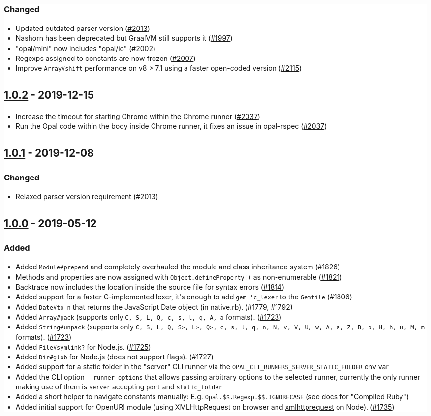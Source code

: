 
### Changed

- Updated outdated parser version ([#2013](https://github.com/opal/opal/pull/2013))
- Nashorn has been deprecated but GraalVM still supports it ([#1997](https://github.com/opal/opal/pull/1997))
- "opal/mini" now includes "opal/io" ([#2002](https://github.com/opal/opal/pull/2002))
- Regexps assigned to constants are now frozen ([#2007](https://github.com/opal/opal/pull/2007))
- Improve `Array#shift` performance on v8 > 7.1 using a faster open-coded version ([#2115](https://github.com/opal/opal/pull/2115))



## [1.0.2](https://github.com/opal/opal/compare/v1.0.1...v1.0.2) - 2019-12-15


- Increase the timeout for starting Chrome within the Chrome runner ([#2037](https://github.com/opal/opal/pull/2037))
- Run the Opal code within the body inside Chrome runner, it fixes an issue in opal-rspec ([#2037](https://github.com/opal/opal/pull/2037))




## [1.0.1](https://github.com/opal/opal/compare/v1.0.0...v1.0.1) - 2019-12-08


### Changed

- Relaxed parser version requirement ([#2013](https://github.com/opal/opal/pull/2013))




## [1.0.0](https://github.com/opal/opal/compare/v0.11.4...v1.0.0) - 2019-05-12


### Added

- Added `Module#prepend` and completely overhauled the module and class inheritance system ([#1826](https://github.com/opal/opal/pull/1826))
- Methods and properties are now assigned with `Object.defineProperty()` as non-enumerable ([#1821](https://github.com/opal/opal/pull/1821))
- Backtrace now includes the location inside the source file for syntax errors ([#1814](https://github.com/opal/opal/pull/1814))
- Added support for a faster C-implemented lexer, it's enough to add `gem 'c_lexer` to the `Gemfile` ([#1806](https://github.com/opal/opal/pull/1806))
- Added `Date#to_n` that returns the JavaScript Date object (in native.rb). (#1779, #1792)
- Added `Array#pack` (supports only `C, S, L, Q, c, s, l, q, A, a` formats). ([#1723](https://github.com/opal/opal/pull/1723))
- Added `String#unpack` (supports only `C, S, L, Q, S>, L>, Q>, c, s, l, q, n, N, v, V, U, w, A, a, Z, B, b, H, h, u, M, m` formats). ([#1723](https://github.com/opal/opal/pull/1723))
- Added `File#symlink?` for Node.js. ([#1725](https://github.com/opal/opal/pull/1725))
- Added `Dir#glob` for Node.js (does not support flags). ([#1727](https://github.com/opal/opal/pull/1727))
- Added support for a static folder in the "server" CLI runner via the `OPAL_CLI_RUNNERS_SERVER_STATIC_FOLDER` env var
- Added the CLI option `--runner-options` that allows passing arbitrary options to the selected runner, currently the only runner making use of them is `server` accepting `port` and `static_folder`
- Added a short helper to navigate constants manually: E.g. `Opal.$$.Regexp.$$.IGNORECASE` (see docs for "Compiled Ruby")
- Added initial support for OpenURI module (using XMLHttpRequest on browser and [xmlhttprequest](https://www.npmjs.com/package/xmlhttprequest) on Node). ([#1735](https://github.com/opal/opal/pull/1735))